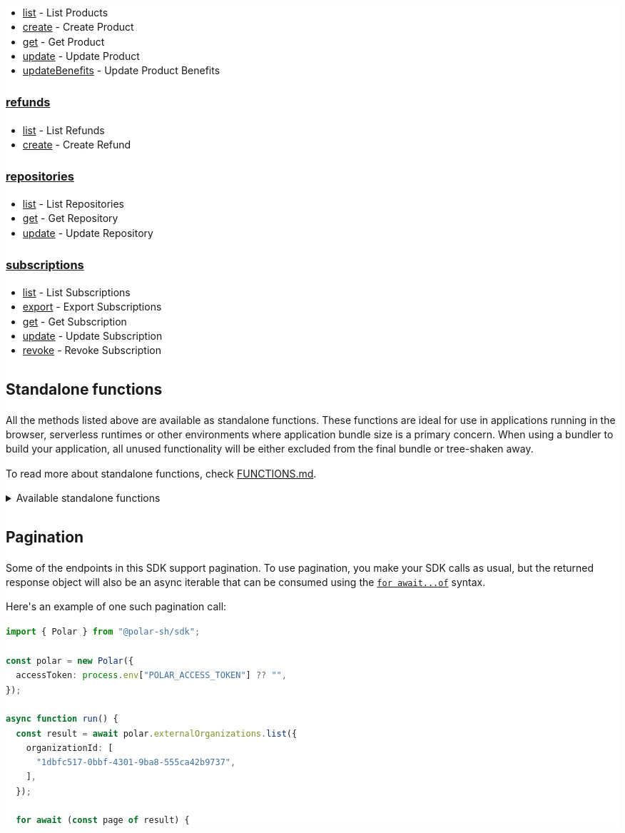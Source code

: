 * [list](docs/sdks/products/README.md#list) - List Products
* [create](docs/sdks/products/README.md#create) - Create Product
* [get](docs/sdks/products/README.md#get) - Get Product
* [update](docs/sdks/products/README.md#update) - Update Product
* [updateBenefits](docs/sdks/products/README.md#updatebenefits) - Update Product Benefits

### [refunds](docs/sdks/refunds/README.md)

* [list](docs/sdks/refunds/README.md#list) - List Refunds
* [create](docs/sdks/refunds/README.md#create) - Create Refund

### [repositories](docs/sdks/repositories/README.md)

* [list](docs/sdks/repositories/README.md#list) - List Repositories
* [get](docs/sdks/repositories/README.md#get) - Get Repository
* [update](docs/sdks/repositories/README.md#update) - Update Repository

### [subscriptions](docs/sdks/subscriptions/README.md)

* [list](docs/sdks/subscriptions/README.md#list) - List Subscriptions
* [export](docs/sdks/subscriptions/README.md#export) - Export Subscriptions
* [get](docs/sdks/subscriptions/README.md#get) - Get Subscription
* [update](docs/sdks/subscriptions/README.md#update) - Update Subscription
* [revoke](docs/sdks/subscriptions/README.md#revoke) - Revoke Subscription

</details>



## Standalone functions

All the methods listed above are available as standalone functions. These
functions are ideal for use in applications running in the browser, serverless
runtimes or other environments where application bundle size is a primary
concern. When using a bundler to build your application, all unused
functionality will be either excluded from the final bundle or tree-shaken away.

To read more about standalone functions, check [FUNCTIONS.md](./FUNCTIONS.md).

<details><summary>Available standalone functions</summary></details>



## Pagination

Some of the endpoints in this SDK support pagination. To use pagination, you
make your SDK calls as usual, but the returned response object will also be an
async iterable that can be consumed using the [`for await...of`][for-await-of]
syntax.

[for-await-of]: https://developer.mozilla.org/en-US/docs/Web/JavaScript/Reference/Statements/for-await...of

Here's an example of one such pagination call:

```typescript
import { Polar } from "@polar-sh/sdk";

const polar = new Polar({
  accessToken: process.env["POLAR_ACCESS_TOKEN"] ?? "",
});

async function run() {
  const result = await polar.externalOrganizations.list({
    organizationId: [
      "1dbfc517-0bbf-4301-9ba8-555ca42b9737",
    ],
  });

  for await (const page of result) {
```